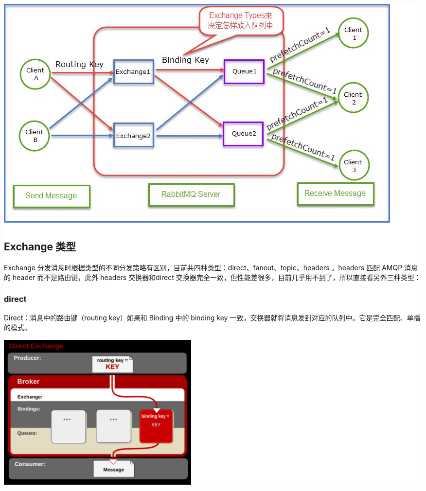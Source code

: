 
![RabbitMQ](/images/posts/knowledge/RabbitMQ/rabbitmq.jpg)

## Exchange 类型

Exchange 分发消息时根据类型的不同分发策略有区别，目前共四种类型：direct、fanout、topic、headers 。headers 匹配 AMQP 消息的 header 而不是路由键，此外 headers 交换器和direct 交换器完全一致，但性能差很多，目前几乎用不到了，所以直接看另外三种类型：

### direct

Direct：消息中的路由键（routing key）如果和 Binding 中的 binding key 一致，交换器就将消息发到对应的队列中。它是完全匹配、单播的模式。

![direct](/images/posts/knowledge/RabbitMQ/direct.jpg)
